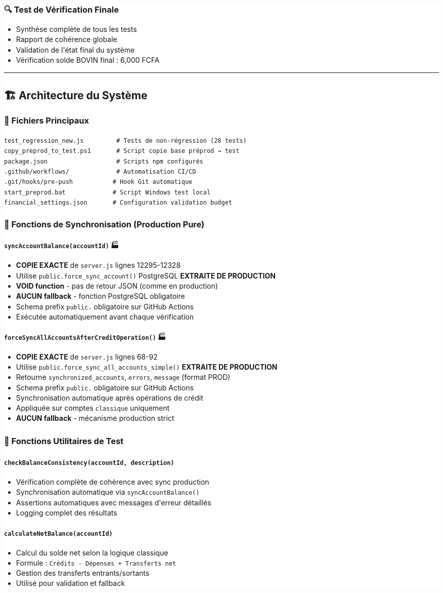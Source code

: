    ### **🔍 Test de Vérification Finale**
   - Synthèse complète de tous les tests
   - Rapport de cohérence globale
   - Validation de l'état final du système
   - Vérification solde BOVIN final : 6,000 FCFA

   ---

   ## 🏗️ **Architecture du Système**

   ### **📁 Fichiers Principaux**
   ```
   test_regression_new.js         # Tests de non-régression (28 tests)
   copy_preprod_to_test.ps1       # Script copie base préprod → test
   package.json                   # Scripts npm configurés
   .github/workflows/             # Automatisation CI/CD
   .git/hooks/pre-push           # Hook Git automatique
   start_preprod.bat             # Script Windows test local
   financial_settings.json       # Configuration validation budget
   ```

   ### **🔧 Fonctions de Synchronisation (Production Pure)**

   #### **`syncAccountBalance(accountId)`** 🏭
   - **COPIE EXACTE** de `server.js` lignes 12295-12328
   - Utilise `public.force_sync_account()` PostgreSQL **EXTRAITE DE PRODUCTION**
   - **VOID function** - pas de retour JSON (comme en production)
   - **AUCUN fallback** - fonction PostgreSQL obligatoire
   - Schema prefix `public.` obligatoire sur GitHub Actions
   - Exécutée automatiquement avant chaque vérification

   #### **`forceSyncAllAccountsAfterCreditOperation()`** 🏭
   - **COPIE EXACTE** de `server.js` lignes 68-92
   - Utilise `public.force_sync_all_accounts_simple()` **EXTRAITE DE PRODUCTION**
   - Retourne `synchronized_accounts`, `errors`, `message` (format PROD)
   - Schema prefix `public.` obligatoire sur GitHub Actions
   - Synchronisation automatique après opérations de crédit
   - Appliquée sur comptes `classique` uniquement
   - **AUCUN fallback** - mécanisme production strict

   ### **🔧 Fonctions Utilitaires de Test**

   #### **`checkBalanceConsistency(accountId, description)`**
   - Vérification complète de cohérence avec sync production
   - Synchronisation automatique via `syncAccountBalance()`
   - Assertions automatiques avec messages d'erreur détaillés
   - Logging complet des résultats

   #### **`calculateNetBalance(accountId)`**
   - Calcul du solde net selon la logique classique
   - Formule : `Crédits - Dépenses + Transferts net`
   - Gestion des transferts entrants/sortants
   - Utilisé pour validation et fallback
